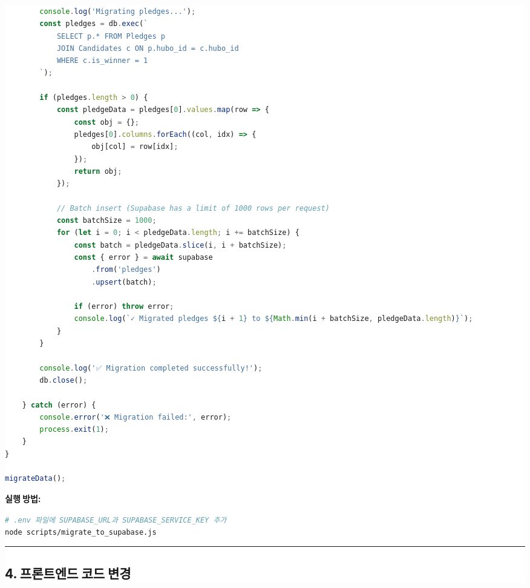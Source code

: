 ```javascript
        console.log('Migrating pledges...');
        const pledges = db.exec(`
            SELECT p.* FROM Pledges p
            JOIN Candidates c ON p.hubo_id = c.hubo_id
            WHERE c.is_winner = 1
        `);

        if (pledges.length > 0) {
            const pledgeData = pledges[0].values.map(row => {
                const obj = {};
                pledges[0].columns.forEach((col, idx) => {
                    obj[col] = row[idx];
                });
                return obj;
            });

            // Batch insert (Supabase has a limit of 1000 rows per request)
            const batchSize = 1000;
            for (let i = 0; i < pledgeData.length; i += batchSize) {
                const batch = pledgeData.slice(i, i + batchSize);
                const { error } = await supabase
                    .from('pledges')
                    .upsert(batch);

                if (error) throw error;
                console.log(`✓ Migrated pledges ${i + 1} to ${Math.min(i + batchSize, pledgeData.length)}`);
            }
        }

        console.log('✅ Migration completed successfully!');
        db.close();

    } catch (error) {
        console.error('❌ Migration failed:', error);
        process.exit(1);
    }
}

migrateData();
```

**실행 방법:**
```bash
# .env 파일에 SUPABASE_URL과 SUPABASE_SERVICE_KEY 추가
node scripts/migrate_to_supabase.js
```

---

## 4. 프론트엔드 코드 변경
